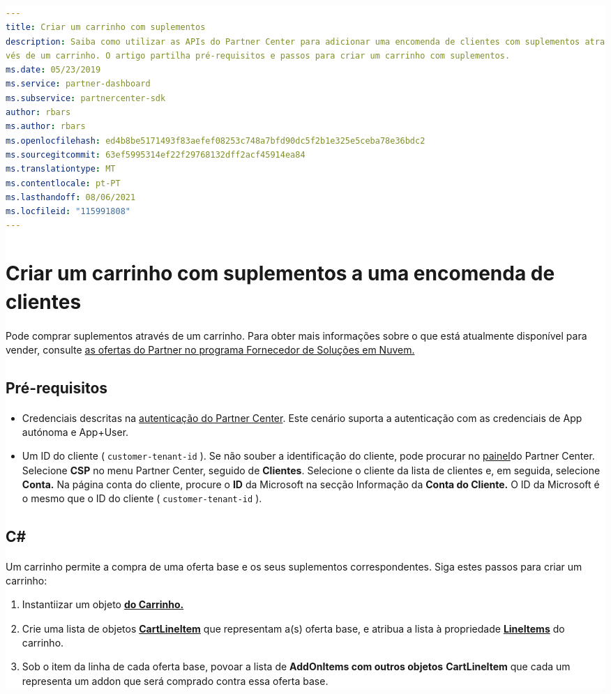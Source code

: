 ```yaml
---
title: Criar um carrinho com suplementos
description: Saiba como utilizar as APIs do Partner Center para adicionar uma encomenda de clientes com suplementos através de um carrinho. O artigo partilha pré-requisitos e passos para criar um carrinho com suplementos.
ms.date: 05/23/2019
ms.service: partner-dashboard
ms.subservice: partnercenter-sdk
author: rbars
ms.author: rbars
ms.openlocfilehash: ed4b8be5171493f83aefef08253c748a7bfd90dc5f2b1e325e5ceba78e36bdc2
ms.sourcegitcommit: 63ef5995314ef22f29768132dff2acf45914ea84
ms.translationtype: MT
ms.contentlocale: pt-PT
ms.lasthandoff: 08/06/2021
ms.locfileid: "115991808"
---
```

# <a name="create-a-cart-with-add-ons-to-a-customer-order"></a>Criar um carrinho com suplementos a uma encomenda de clientes

Pode comprar suplementos através de um carrinho. Para obter mais informações sobre o que está atualmente disponível para vender, consulte [as ofertas do Partner no programa Fornecedor de Soluções em Nuvem.](/partner-center/csp-offers)

## <a name="prerequisites"></a>Pré-requisitos

- Credenciais descritas na [autenticação do Partner Center](partner-center-authentication.md). Este cenário suporta a autenticação com as credenciais de App autónoma e App+User.

- Um ID do cliente ( `customer-tenant-id` ). Se não souber a identificação do cliente, pode procurar no [painel](https://partner.microsoft.com/dashboard)do Partner Center. Selecione **CSP** no menu Partner Center, seguido de **Clientes**. Selecione o cliente da lista de clientes e, em seguida, selecione **Conta.** Na página conta do cliente, procure o **ID** da Microsoft na secção Informação da **Conta do Cliente.** O ID da Microsoft é o mesmo que o ID do cliente ( `customer-tenant-id` ).

## <a name="c"></a>C\#

Um carrinho permite a compra de uma oferta base e os seus suplementos correspondentes. Siga estes passos para criar um carrinho:

1. Instantiizar um objeto [**do Carrinho.**](/dotnet/api/microsoft.store.partnercenter.models.carts.cart)

2. Crie uma lista de objetos [**CartLineItem**](/dotnet/api/microsoft.store.partnercenter.models.carts.cartlineitem) que representam a(s) oferta base, e atribua a lista à propriedade [**LineItems**](/dotnet/api/microsoft.store.partnercenter.models.carts.cart.lineitems) do carrinho.

3. Sob o item da linha de cada oferta base, povoar a lista de **AddOnItems com outros objetos** **CartLineItem** que cada um representa um addon que será comprado contra essa oferta base.
